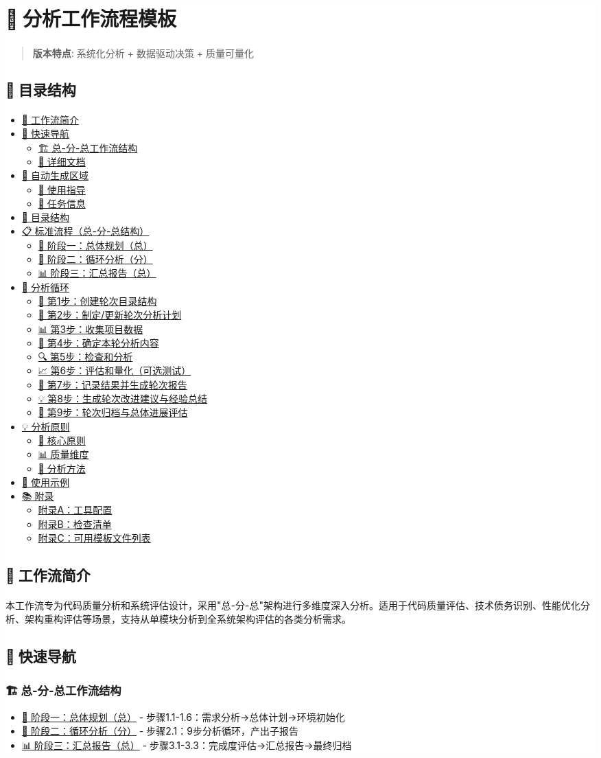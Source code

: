 # 📑 分析工作流程模板

> **版本特点**: 系统化分析 + 数据驱动决策 + 质量可量化

## 📑 目录结构

- [📖 工作流简介](#-工作流简介)
- [📑 快速导航](#-快速导航)
  - [🏗️ 总-分-总工作流结构](#️-总-分-总工作流结构)
  - [📖 详细文档](#-详细文档)
- [🤖 自动生成区域](#-自动生成区域)
  - [🔧 使用指导](#-使用指导)
  - [📝 任务信息](#-任务信息)
- [📁 目录结构](#-目录结构)
- [📋 标准流程（总-分-总结构）](#-标准流程总-分-总结构)
  - [🎯 阶段一：总体规划（总）](#-阶段一总体规划总)
  - [🔄 阶段二：循环分析（分）](#-阶段二循环分析分)
  - [📊 阶段三：汇总报告（总）](#-阶段三汇总报告总)
- [🔄 分析循环](#-分析循环)
  - [📁 第1步：创建轮次目录结构](#-第1步创建轮次目录结构)
  - [🎯 第2步：制定/更新轮次分析计划](#-第2步制定更新轮次分析计划)
  - [📊 第3步：收集项目数据](#-第3步收集项目数据)
  - [🎯 第4步：确定本轮分析内容](#-第4步确定本轮分析内容)
  - [🔍 第5步：检查和分析](#-第5步检查和分析)
  - [📈 第6步：评估和量化（可选测试）](#-第6步评估和量化可选测试)
  - [📝 第7步：记录结果并生成轮次报告](#-第7步记录结果并生成轮次报告)
  - [💡 第8步：生成轮次改进建议与经验总结](#-第8步生成轮次改进建议与经验总结)
  - [🚀 第9步：轮次归档与总体进展评估](#-第9步轮次归档与总体进展评估)
- [💡 分析原则](#-分析原则)
  - [🔑 核心原则](#-核心原则)
  - [📊 质量维度](#-质量维度)
  - [🎯 分析方法](#-分析方法)
- [📝 使用示例](#-使用示例)
- [📚 附录](#-附录)
  - [附录A：工具配置](#附录a工具配置)
  - [附录B：检查清单](#附录b检查清单)
  - [附录C：可用模板文件列表](#附录c可用模板文件列表)

## 📖 工作流简介

本工作流专为代码质量分析和系统评估设计，采用"总-分-总"架构进行多维度深入分析。适用于代码质量评估、技术债务识别、性能优化分析、架构重构评估等场景，支持从单模块分析到全系统架构评估的各类分析需求。

## 📑 快速导航

### 🏗️ 总-分-总工作流结构

- [🎯 阶段一：总体规划（总）](#-阶段一总体规划总) - 步骤1.1-1.6：需求分析→总体计划→环境初始化
- [🔄 阶段二：循环分析（分）](#-阶段二循环分析分) - 步骤2.1：9步分析循环，产出子报告
- [📊 阶段三：汇总报告（总）](#-阶段三汇总报告总) - 步骤3.1-3.3：完成度评估→汇总报告→最终归档
